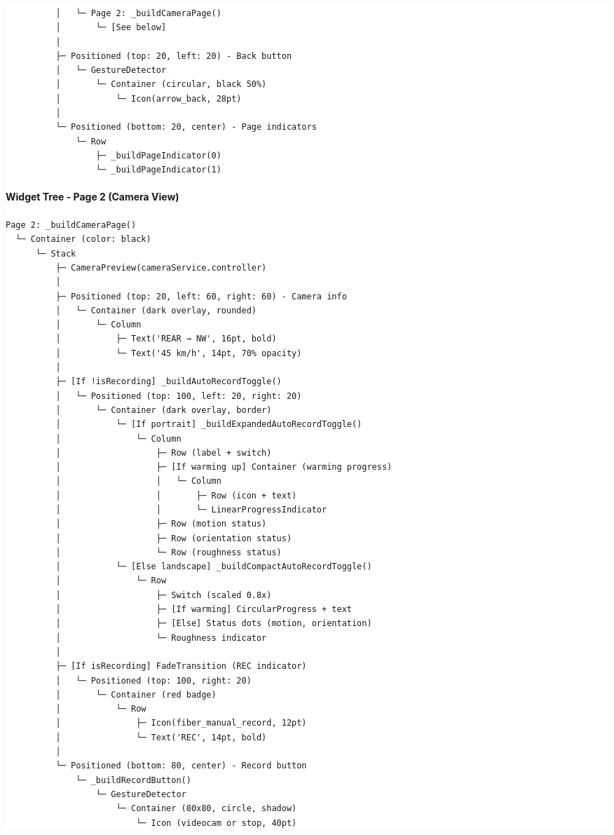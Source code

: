 ```
          │   └─ Page 2: _buildCameraPage()
          │       └─ [See below]
          │
          ├─ Positioned (top: 20, left: 20) - Back button
          │   └─ GestureDetector
          │       └─ Container (circular, black 50%)
          │           └─ Icon(arrow_back, 28pt)
          │
          └─ Positioned (bottom: 20, center) - Page indicators
              └─ Row
                  ├─ _buildPageIndicator(0)
                  └─ _buildPageIndicator(1)
```

#### Widget Tree - Page 2 (Camera View)

```
Page 2: _buildCameraPage()
  └─ Container (color: black)
      └─ Stack
          ├─ CameraPreview(cameraService.controller)
          │
          ├─ Positioned (top: 20, left: 60, right: 60) - Camera info
          │   └─ Container (dark overlay, rounded)
          │       └─ Column
          │           ├─ Text('REAR → NW', 16pt, bold)
          │           └─ Text('45 km/h', 14pt, 70% opacity)
          │
          ├─ [If !isRecording] _buildAutoRecordToggle()
          │   └─ Positioned (top: 100, left: 20, right: 20)
          │       └─ Container (dark overlay, border)
          │           └─ [If portrait] _buildExpandedAutoRecordToggle()
          │               └─ Column
          │                   ├─ Row (label + switch)
          │                   ├─ [If warming up] Container (warming progress)
          │                   │   └─ Column
          │                   │       ├─ Row (icon + text)
          │                   │       └─ LinearProgressIndicator
          │                   ├─ Row (motion status)
          │                   ├─ Row (orientation status)
          │                   └─ Row (roughness status)
          │           └─ [Else landscape] _buildCompactAutoRecordToggle()
          │               └─ Row
          │                   ├─ Switch (scaled 0.8x)
          │                   ├─ [If warming] CircularProgress + text
          │                   ├─ [Else] Status dots (motion, orientation)
          │                   └─ Roughness indicator
          │
          ├─ [If isRecording] FadeTransition (REC indicator)
          │   └─ Positioned (top: 100, right: 20)
          │       └─ Container (red badge)
          │           └─ Row
          │               ├─ Icon(fiber_manual_record, 12pt)
          │               └─ Text('REC', 14pt, bold)
          │
          └─ Positioned (bottom: 80, center) - Record button
              └─ _buildRecordButton()
                  └─ GestureDetector
                      └─ Container (80x80, circle, shadow)
                          └─ Icon (videocam or stop, 40pt)
```
